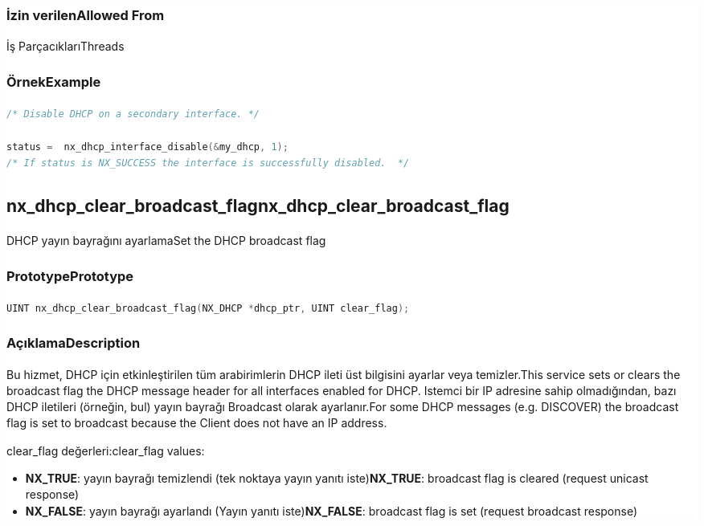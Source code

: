 ### <a name="allowed-from"></a><span data-ttu-id="50d63-215">İzin verilen</span><span class="sxs-lookup"><span data-stu-id="50d63-215">Allowed From</span></span>

<span data-ttu-id="50d63-216">İş Parçacıkları</span><span class="sxs-lookup"><span data-stu-id="50d63-216">Threads</span></span>

### <a name="example"></a><span data-ttu-id="50d63-217">Örnek</span><span class="sxs-lookup"><span data-stu-id="50d63-217">Example</span></span>

```c
/* Disable DHCP on a secondary interface. */

status =  nx_dhcp_interface_disable(&my_dhcp, 1);
/* If status is NX_SUCCESS the interface is successfully disabled.  */
```
## <a name="nx_dhcp_clear_broadcast_flag"></a><span data-ttu-id="50d63-218">nx_dhcp_clear_broadcast_flag</span><span class="sxs-lookup"><span data-stu-id="50d63-218">nx_dhcp_clear_broadcast_flag</span></span>

<span data-ttu-id="50d63-219">DHCP yayın bayrağını ayarlama</span><span class="sxs-lookup"><span data-stu-id="50d63-219">Set the DHCP broadcast flag</span></span>

### <a name="prototype"></a><span data-ttu-id="50d63-220">Prototype</span><span class="sxs-lookup"><span data-stu-id="50d63-220">Prototype</span></span>

```c
UINT nx_dhcp_clear_broadcast_flag(NX_DHCP *dhcp_ptr, UINT clear_flag);
```

### <a name="description"></a><span data-ttu-id="50d63-221">Açıklama</span><span class="sxs-lookup"><span data-stu-id="50d63-221">Description</span></span>

<span data-ttu-id="50d63-222">Bu hizmet, DHCP için etkinleştirilen tüm arabirimlerin DHCP ileti üst bilgisini ayarlar veya temizler.</span><span class="sxs-lookup"><span data-stu-id="50d63-222">This service sets or clears the broadcast flag the DHCP message header for all interfaces enabled for DHCP.</span></span> <span data-ttu-id="50d63-223">Istemci bir IP adresine sahip olmadığından, bazı DHCP iletileri (örneğin, bul) yayın bayrağı Broadcast olarak ayarlanır.</span><span class="sxs-lookup"><span data-stu-id="50d63-223">For some DHCP messages (e.g. DISCOVER) the broadcast flag is set to broadcast because the Client does not have an IP address.</span></span>

<span data-ttu-id="50d63-224">clear_flag değerleri:</span><span class="sxs-lookup"><span data-stu-id="50d63-224">clear_flag values:</span></span> 

- <span data-ttu-id="50d63-225">**NX_TRUE**: yayın bayrağı temizlendi (tek noktaya yayın yanıtı iste)</span><span class="sxs-lookup"><span data-stu-id="50d63-225">**NX_TRUE**: broadcast flag is cleared (request unicast response)</span></span>
- <span data-ttu-id="50d63-226">**NX_FALSE**: yayın bayrağı ayarlandı (Yayın yanıtı iste)</span><span class="sxs-lookup"><span data-stu-id="50d63-226">**NX_FALSE**: broadcast flag is set (request broadcast response)</span></span>
